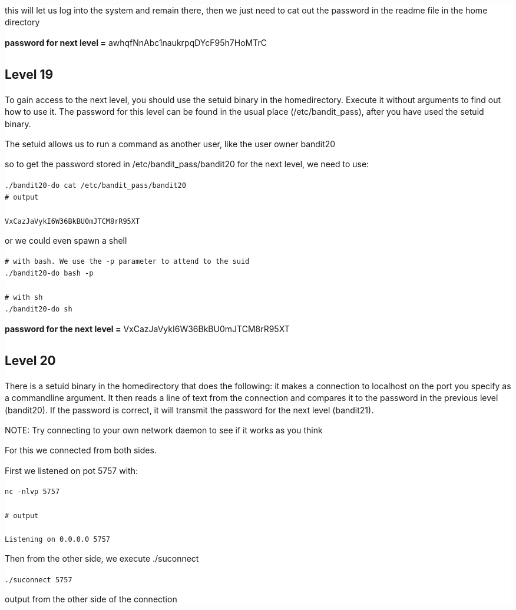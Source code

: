 this will let us log into the system and remain there, then we just need to cat out the password in the readme file in the home directory

**password for next level =** awhqfNnAbc1naukrpqDYcF95h7HoMTrC

## Level 19

To gain access to the next level, you should use the setuid binary in the homedirectory. Execute it without arguments to find out how to use it. The password for this level can be found in the usual place (/etc/bandit_pass), after you have used the setuid binary.

The setuid allows us to run a command as another user, like the user owner bandit20

so to get the password stored in /etc/bandit_pass/bandit20 for the next level, we need to use:

````
./bandit20-do cat /etc/bandit_pass/bandit20
# output

VxCazJaVykI6W36BkBU0mJTCM8rR95XT
````

or we could even spawn a shell

````
# with bash. We use the -p parameter to attend to the suid
./bandit20-do bash -p

# with sh
./bandit20-do sh
````

**password for the next level =** VxCazJaVykI6W36BkBU0mJTCM8rR95XT


## Level 20

There is a setuid binary in the homedirectory that does the following: it makes a connection to localhost on the port you specify as a commandline argument. It then reads a line of text from the connection and compares it to the password in the previous level (bandit20). If the password is correct, it will transmit the password for the next level (bandit21).

NOTE: Try connecting to your own network daemon to see if it works as you think

For this we connected from both sides.

First we listened on pot 5757 with:

````
nc -nlvp 5757

# output

Listening on 0.0.0.0 5757
````
Then from the other side, we execute ./suconnect 

````
./suconnect 5757
````
output from the other side of the connection
